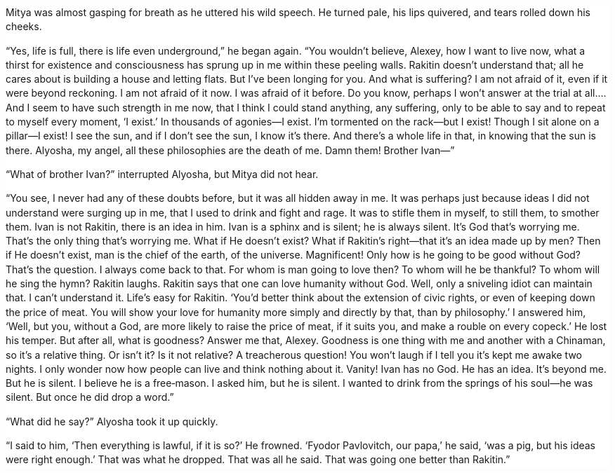 Mitya was almost gasping for breath as he uttered his wild speech. He
turned pale, his lips quivered, and tears rolled down his cheeks.

“Yes, life is full, there is life even underground,” he began again. “You
wouldn’t believe, Alexey, how I want to live now, what a thirst for
existence and consciousness has sprung up in me within these peeling
walls. Rakitin doesn’t understand that; all he cares about is building a
house and letting flats. But I’ve been longing for you. And what is
suffering? I am not afraid of it, even if it were beyond reckoning. I am
not afraid of it now. I was afraid of it before. Do you know, perhaps I
won’t answer at the trial at all.... And I seem to have such strength in
me now, that I think I could stand anything, any suffering, only to be
able to say and to repeat to myself every moment, ‘I exist.’ In thousands
of agonies—I exist. I’m tormented on the rack—but I exist! Though I sit
alone on a pillar—I exist! I see the sun, and if I don’t see the sun, I
know it’s there. And there’s a whole life in that, in knowing that the sun
is there. Alyosha, my angel, all these philosophies are the death of me.
Damn them! Brother Ivan—”

“What of brother Ivan?” interrupted Alyosha, but Mitya did not hear.

“You see, I never had any of these doubts before, but it was all hidden
away in me. It was perhaps just because ideas I did not understand were
surging up in me, that I used to drink and fight and rage. It was to
stifle them in myself, to still them, to smother them. Ivan is not
Rakitin, there is an idea in him. Ivan is a sphinx and is silent; he is
always silent. It’s God that’s worrying me. That’s the only thing that’s
worrying me. What if He doesn’t exist? What if Rakitin’s right—that it’s
an idea made up by men? Then if He doesn’t exist, man is the chief of the
earth, of the universe. Magnificent! Only how is he going to be good
without God? That’s the question. I always come back to that. For whom is
man going to love then? To whom will he be thankful? To whom will he sing
the hymn? Rakitin laughs. Rakitin says that one can love humanity without
God. Well, only a sniveling idiot can maintain that. I can’t understand
it. Life’s easy for Rakitin. ‘You’d better think about the extension of
civic rights, or even of keeping down the price of meat. You will show
your love for humanity more simply and directly by that, than by
philosophy.’ I answered him, ‘Well, but you, without a God, are more
likely to raise the price of meat, if it suits you, and make a rouble on
every copeck.’ He lost his temper. But after all, what is goodness? Answer
me that, Alexey. Goodness is one thing with me and another with a
Chinaman, so it’s a relative thing. Or isn’t it? Is it not relative? A
treacherous question! You won’t laugh if I tell you it’s kept me awake two
nights. I only wonder now how people can live and think nothing about it.
Vanity! Ivan has no God. He has an idea. It’s beyond me. But he is silent.
I believe he is a free‐mason. I asked him, but he is silent. I wanted to
drink from the springs of his soul—he was silent. But once he did drop a
word.”

“What did he say?” Alyosha took it up quickly.

“I said to him, ‘Then everything is lawful, if it is so?’ He frowned.
‘Fyodor Pavlovitch, our papa,’ he said, ‘was a pig, but his ideas were
right enough.’ That was what he dropped. That was all he said. That was
going one better than Rakitin.”
